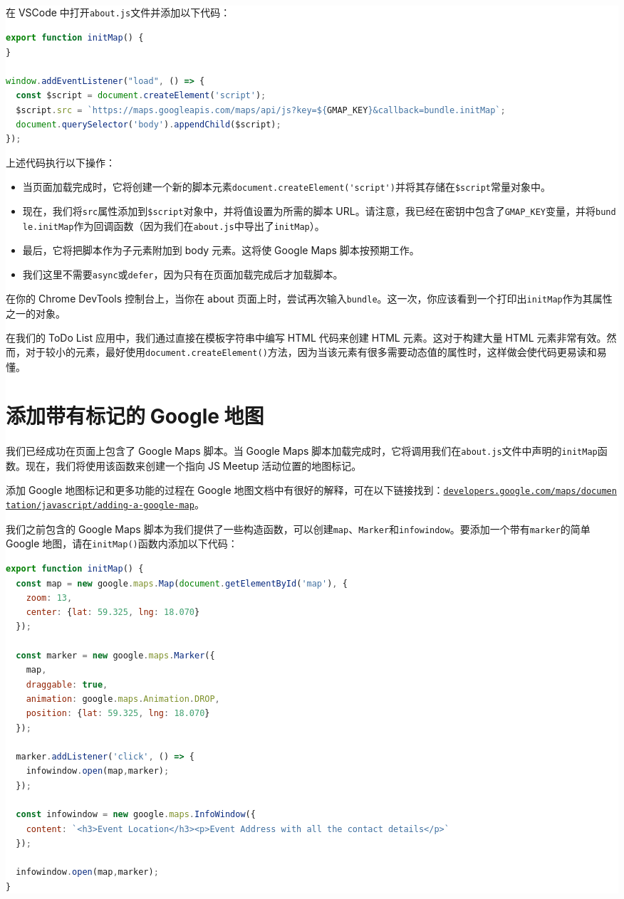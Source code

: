 在 VSCode 中打开`about.js`文件并添加以下代码：

```js
export function initMap() {
}

window.addEventListener("load", () => {
  const $script = document.createElement('script');
  $script.src = `https://maps.googleapis.com/maps/api/js?key=${GMAP_KEY}&callback=bundle.initMap`;
  document.querySelector('body').appendChild($script);
});
```

上述代码执行以下操作：

+   当页面加载完成时，它将创建一个新的脚本元素`document.createElement('script')`并将其存储在`$script`常量对象中。

+   现在，我们将`src`属性添加到`$script`对象中，并将值设置为所需的脚本 URL。请注意，我已经在密钥中包含了`GMAP_KEY`变量，并将`bundle.initMap`作为回调函数（因为我们在`about.js`中导出了`initMap`）。

+   最后，它将把脚本作为子元素附加到 body 元素。这将使 Google Maps 脚本按预期工作。

+   我们这里不需要`async`或`defer`，因为只有在页面加载完成后才加载脚本。

在你的 Chrome DevTools 控制台上，当你在 about 页面上时，尝试再次输入`bundle`。这一次，你应该看到一个打印出`initMap`作为其属性之一的对象。

在我们的 ToDo List 应用中，我们通过直接在模板字符串中编写 HTML 代码来创建 HTML 元素。这对于构建大量 HTML 元素非常有效。然而，对于较小的元素，最好使用`document.createElement()`方法，因为当该元素有很多需要动态值的属性时，这样做会使代码更易读和易懂。

# 添加带有标记的 Google 地图

我们已经成功在页面上包含了 Google Maps 脚本。当 Google Maps 脚本加载完成时，它将调用我们在`about.js`文件中声明的`initMap`函数。现在，我们将使用该函数来创建一个指向 JS Meetup 活动位置的地图标记。

添加 Google 地图标记和更多功能的过程在 Google 地图文档中有很好的解释，可在以下链接找到：[`developers.google.com/maps/documentation/javascript/adding-a-google-map`](https://developers.google.com/maps/documentation/javascript/adding-a-google-map)。

我们之前包含的 Google Maps 脚本为我们提供了一些构造函数，可以创建`map`、`Marker`和`infowindow`。要添加一个带有`marker`的简单 Google 地图，请在`initMap()`函数内添加以下代码：

```js
export function initMap() {
  const map = new google.maps.Map(document.getElementById('map'), {
    zoom: 13,
    center: {lat: 59.325, lng: 18.070}
  });

  const marker = new google.maps.Marker({
    map,
    draggable: true,
    animation: google.maps.Animation.DROP,
    position: {lat: 59.325, lng: 18.070}
  });

  marker.addListener('click', () => {
    infowindow.open(map,marker);
  });

  const infowindow = new google.maps.InfoWindow({
    content: `<h3>Event Location</h3><p>Event Address with all the contact details</p>`
  });

  infowindow.open(map,marker);
}
```
